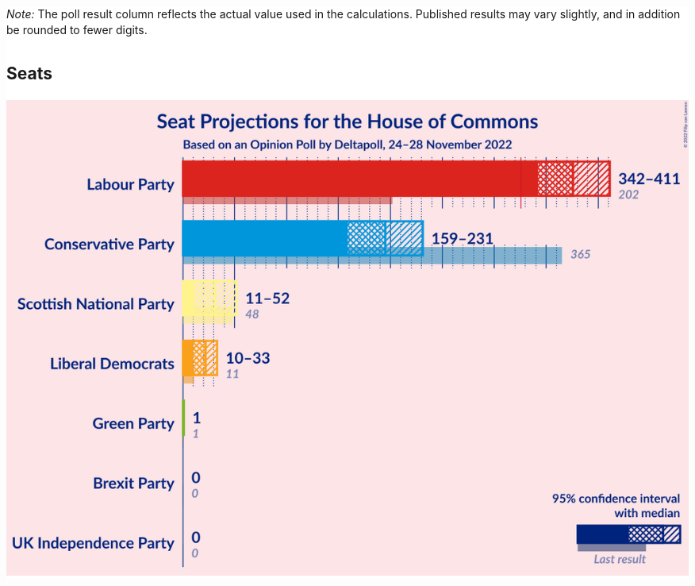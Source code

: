 *Note:* The poll result column reflects the actual value used in the calculations. Published results may vary slightly, and in addition be rounded to fewer digits.

## Seats

![Graph with seats not yet produced](2022-11-28-Deltapoll-seats.png "Seats")
